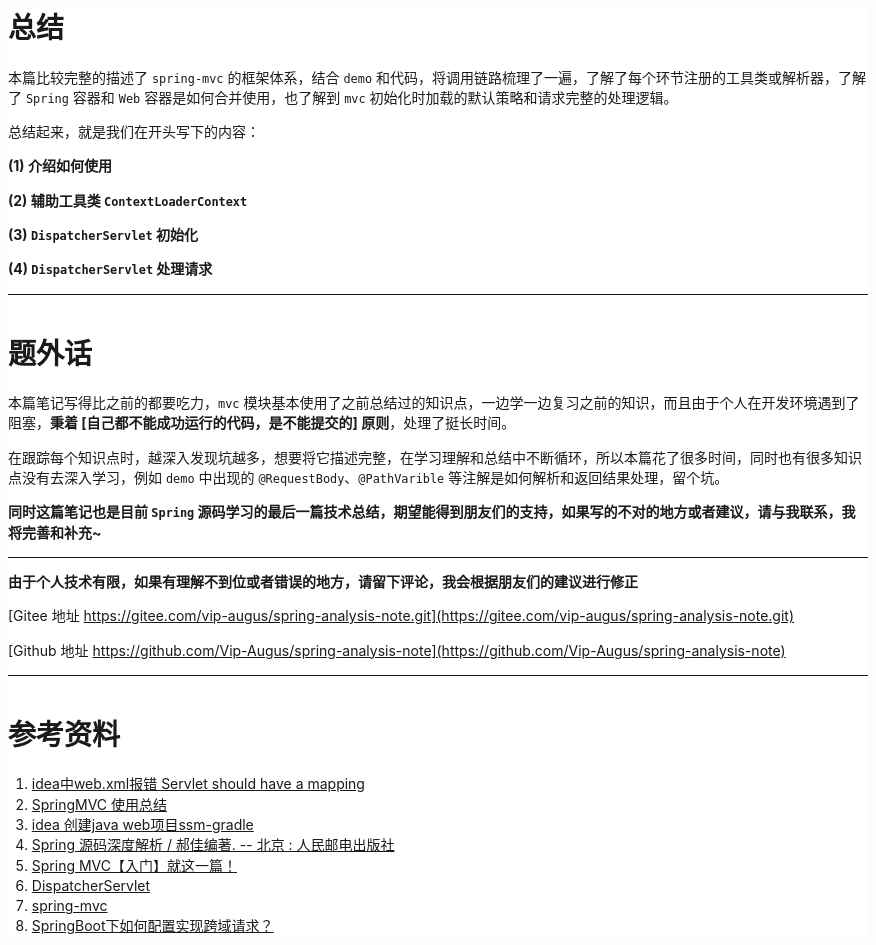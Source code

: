 # 总结

本篇比较完整的描述了 `spring-mvc` 的框架体系，结合 `demo` 和代码，将调用链路梳理了一遍，了解了每个环节注册的工具类或解析器，了解了 `Spring` 容器和 `Web` 容器是如何合并使用，也了解到 `mvc` 初始化时加载的默认策略和请求完整的处理逻辑。

总结起来，就是我们在开头写下的内容：

**(1) 介绍如何使用**

**(2) 辅助工具类 `ContextLoaderContext`**

**(3) `DispatcherServlet` 初始化**

**(4) `DispatcherServlet` 处理请求**

------

# 

# 题外话

本篇笔记写得比之前的都要吃力，`mvc` 模块基本使用了之前总结过的知识点，一边学一边复习之前的知识，而且由于个人在开发环境遇到了阻塞，**秉着 [自己都不能成功运行的代码，是不能提交的] 原则**，处理了挺长时间。

在跟踪每个知识点时，越深入发现坑越多，想要将它描述完整，在学习理解和总结中不断循环，所以本篇花了很多时间，同时也有很多知识点没有去深入学习，例如 `demo` 中出现的 `@RequestBody`、`@PathVarible` 等注解是如何解析和返回结果处理，留个坑。

**同时这篇笔记也是目前 `Spring` 源码学习的最后一篇技术总结，期望能得到朋友们的支持，如果写的不对的地方或者建议，请与我联系，我将完善和补充~**

------

**由于个人技术有限，如果有理解不到位或者错误的地方，请留下评论，我会根据朋友们的建议进行修正**

[Gitee 地址 https://gitee.com/vip-augus/spring-analysis-note.git](https://gitee.com/vip-augus/spring-analysis-note.git)

[Github 地址 https://github.com/Vip-Augus/spring-analysis-note](https://github.com/Vip-Augus/spring-analysis-note)

------

# 

# 参考资料

1. [idea中web.xml报错 Servlet should have a mapping](https://blog.csdn.net/haerxiong/article/details/55666872)
2. [SpringMVC 使用总结](https://blog.csdn.net/Thousa_Ho/article/details/70876854)
3. [idea 创建java web项目ssm-gradle](https://www.jianshu.com/p/7fe31ea61dda)
4. [Spring 源码深度解析 / 郝佳编著. -- 北京 : 人民邮电出版社](https://book.douban.com/subject/25866350/)
5. [Spring MVC【入门】就这一篇！](https://www.jianshu.com/p/91a2d0a1e45a)
6. [DispatcherServlet](http://blog.didispace.com/books/spring-mvc-4-tutorial/publish/21-2/the-dispatcher-servlet.html)
7. [spring-mvc](https://github.com/seaswalker/spring-analysis/blob/master/note/spring-mvc.md#自定义参数)
8. [SpringBoot下如何配置实现跨域请求？](https://blog.csdn.net/Colton_Null/article/details/75195230)